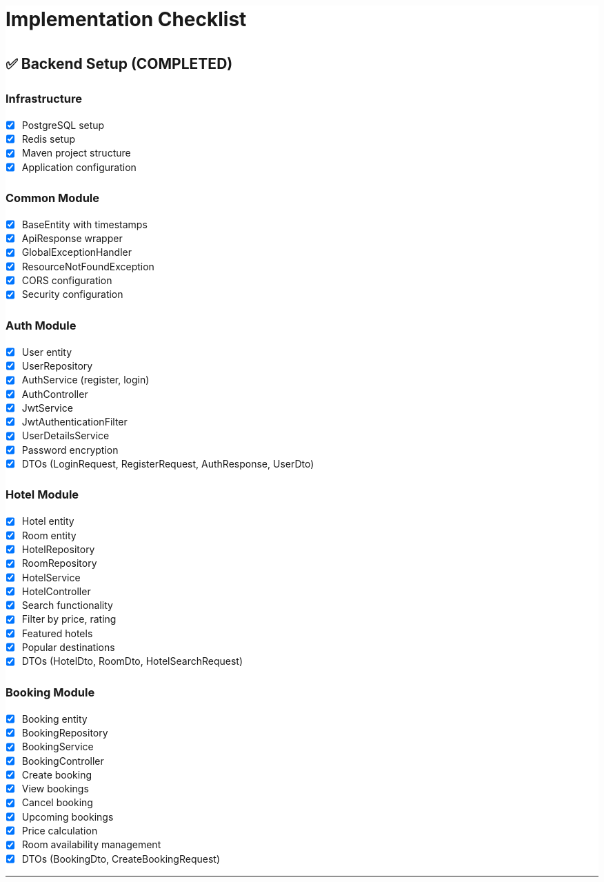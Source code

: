 # Implementation Checklist

## ✅ Backend Setup (COMPLETED)

### Infrastructure
- [x] PostgreSQL setup
- [x] Redis setup
- [x] Maven project structure
- [x] Application configuration

### Common Module
- [x] BaseEntity with timestamps
- [x] ApiResponse wrapper
- [x] GlobalExceptionHandler
- [x] ResourceNotFoundException
- [x] CORS configuration
- [x] Security configuration

### Auth Module
- [x] User entity
- [x] UserRepository
- [x] AuthService (register, login)
- [x] AuthController
- [x] JwtService
- [x] JwtAuthenticationFilter
- [x] UserDetailsService
- [x] Password encryption
- [x] DTOs (LoginRequest, RegisterRequest, AuthResponse, UserDto)

### Hotel Module
- [x] Hotel entity
- [x] Room entity
- [x] HotelRepository
- [x] RoomRepository
- [x] HotelService
- [x] HotelController
- [x] Search functionality
- [x] Filter by price, rating
- [x] Featured hotels
- [x] Popular destinations
- [x] DTOs (HotelDto, RoomDto, HotelSearchRequest)

### Booking Module
- [x] Booking entity
- [x] BookingRepository
- [x] BookingService
- [x] BookingController
- [x] Create booking
- [x] View bookings
- [x] Cancel booking
- [x] Upcoming bookings
- [x] Price calculation
- [x] Room availability management
- [x] DTOs (BookingDto, CreateBookingRequest)

---